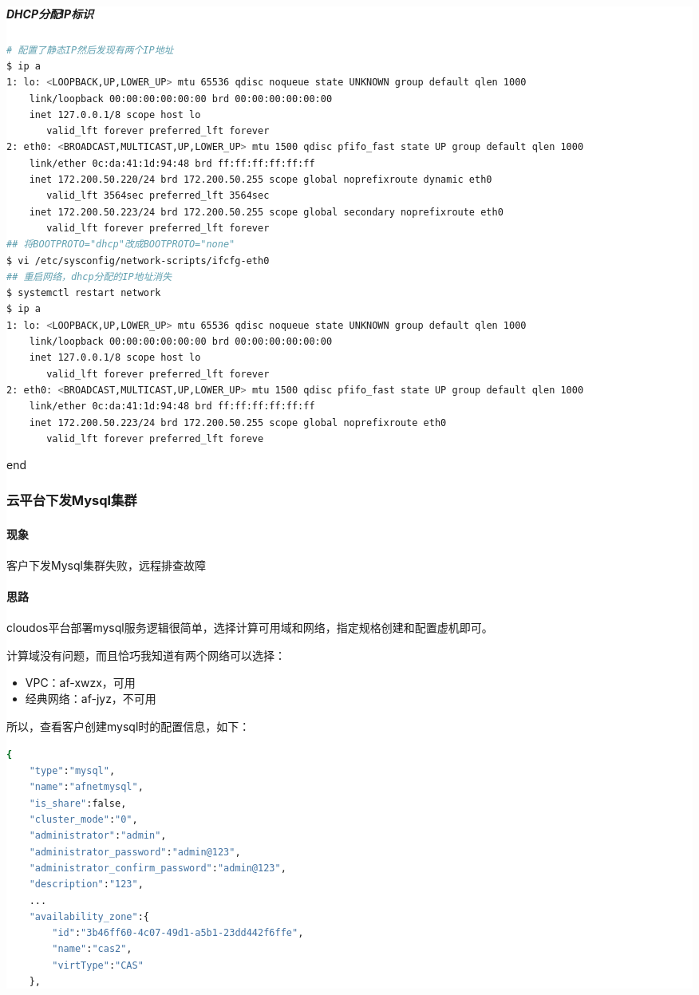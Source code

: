 ##### DHCP分配IP标识

```bash
# 配置了静态IP然后发现有两个IP地址
$ ip a
1: lo: <LOOPBACK,UP,LOWER_UP> mtu 65536 qdisc noqueue state UNKNOWN group default qlen 1000
    link/loopback 00:00:00:00:00:00 brd 00:00:00:00:00:00
    inet 127.0.0.1/8 scope host lo
       valid_lft forever preferred_lft forever
2: eth0: <BROADCAST,MULTICAST,UP,LOWER_UP> mtu 1500 qdisc pfifo_fast state UP group default qlen 1000
    link/ether 0c:da:41:1d:94:48 brd ff:ff:ff:ff:ff:ff
    inet 172.200.50.220/24 brd 172.200.50.255 scope global noprefixroute dynamic eth0
       valid_lft 3564sec preferred_lft 3564sec
    inet 172.200.50.223/24 brd 172.200.50.255 scope global secondary noprefixroute eth0
       valid_lft forever preferred_lft forever
## 将BOOTPROTO="dhcp"改成BOOTPROTO="none"
$ vi /etc/sysconfig/network-scripts/ifcfg-eth0
## 重启网络，dhcp分配的IP地址消失
$ systemctl restart network
$ ip a
1: lo: <LOOPBACK,UP,LOWER_UP> mtu 65536 qdisc noqueue state UNKNOWN group default qlen 1000
    link/loopback 00:00:00:00:00:00 brd 00:00:00:00:00:00
    inet 127.0.0.1/8 scope host lo
       valid_lft forever preferred_lft forever
2: eth0: <BROADCAST,MULTICAST,UP,LOWER_UP> mtu 1500 qdisc pfifo_fast state UP group default qlen 1000
    link/ether 0c:da:41:1d:94:48 brd ff:ff:ff:ff:ff:ff
    inet 172.200.50.223/24 brd 172.200.50.255 scope global noprefixroute eth0
       valid_lft forever preferred_lft foreve
```

end

### 云平台下发Mysql集群

#### 现象

客户下发Mysql集群失败，远程排查故障

#### 思路

cloudos平台部署mysql服务逻辑很简单，选择计算可用域和网络，指定规格创建和配置虚机即可。

计算域没有问题，而且恰巧我知道有两个网络可以选择：

* VPC：af-xwzx，可用
* 经典网络：af-jyz，不可用

所以，查看客户创建mysql时的配置信息，如下：

```bash
{
    "type":"mysql",
    "name":"afnetmysql",
    "is_share":false,
    "cluster_mode":"0",
    "administrator":"admin",
    "administrator_password":"admin@123",
    "administrator_confirm_password":"admin@123",
    "description":"123",
    ...
    "availability_zone":{
        "id":"3b46ff60-4c07-49d1-a5b1-23dd442f6ffe",
        "name":"cas2",
        "virtType":"CAS"
    },
```